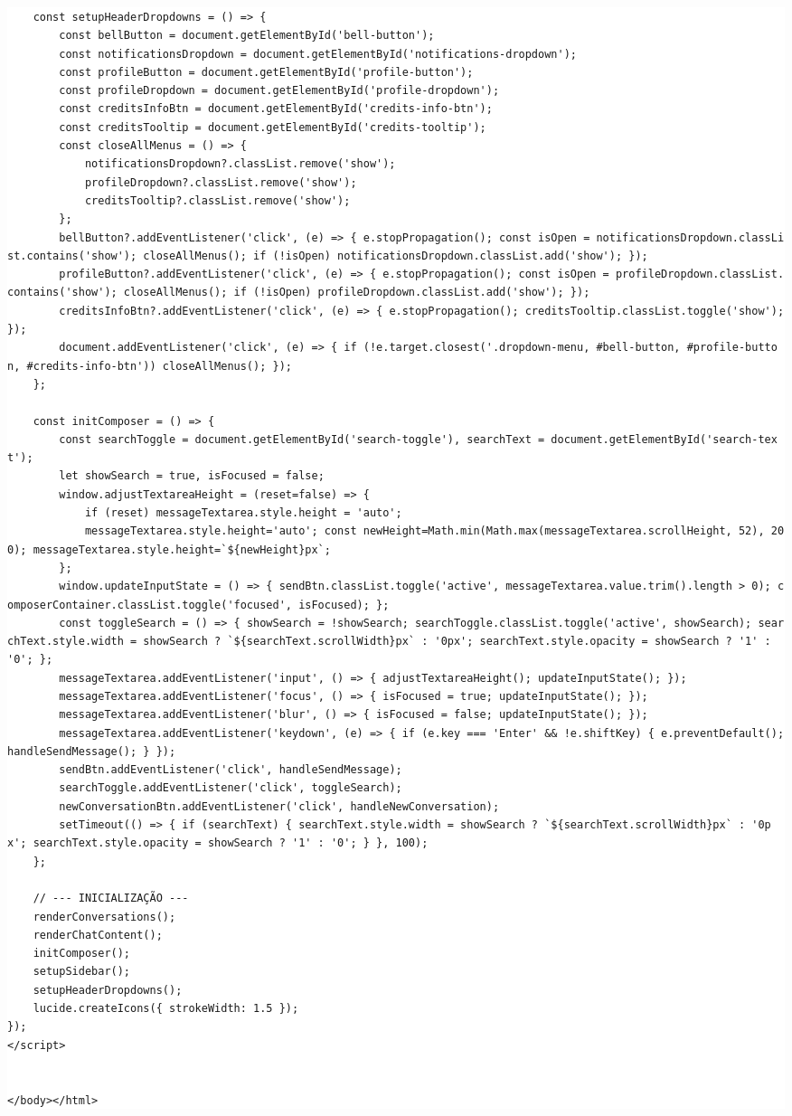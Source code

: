         const setupHeaderDropdowns = () => {
            const bellButton = document.getElementById('bell-button');
            const notificationsDropdown = document.getElementById('notifications-dropdown');
            const profileButton = document.getElementById('profile-button');
            const profileDropdown = document.getElementById('profile-dropdown');
            const creditsInfoBtn = document.getElementById('credits-info-btn');
            const creditsTooltip = document.getElementById('credits-tooltip');
            const closeAllMenus = () => {
                notificationsDropdown?.classList.remove('show');
                profileDropdown?.classList.remove('show');
                creditsTooltip?.classList.remove('show');
            };
            bellButton?.addEventListener('click', (e) => { e.stopPropagation(); const isOpen = notificationsDropdown.classList.contains('show'); closeAllMenus(); if (!isOpen) notificationsDropdown.classList.add('show'); });
            profileButton?.addEventListener('click', (e) => { e.stopPropagation(); const isOpen = profileDropdown.classList.contains('show'); closeAllMenus(); if (!isOpen) profileDropdown.classList.add('show'); });
            creditsInfoBtn?.addEventListener('click', (e) => { e.stopPropagation(); creditsTooltip.classList.toggle('show'); });
            document.addEventListener('click', (e) => { if (!e.target.closest('.dropdown-menu, #bell-button, #profile-button, #credits-info-btn')) closeAllMenus(); });
        };
        
        const initComposer = () => {
            const searchToggle = document.getElementById('search-toggle'), searchText = document.getElementById('search-text');
            let showSearch = true, isFocused = false;
            window.adjustTextareaHeight = (reset=false) => { 
                if (reset) messageTextarea.style.height = 'auto';
                messageTextarea.style.height='auto'; const newHeight=Math.min(Math.max(messageTextarea.scrollHeight, 52), 200); messageTextarea.style.height=`${newHeight}px`; 
            };
            window.updateInputState = () => { sendBtn.classList.toggle('active', messageTextarea.value.trim().length > 0); composerContainer.classList.toggle('focused', isFocused); };
            const toggleSearch = () => { showSearch = !showSearch; searchToggle.classList.toggle('active', showSearch); searchText.style.width = showSearch ? `${searchText.scrollWidth}px` : '0px'; searchText.style.opacity = showSearch ? '1' : '0'; };
            messageTextarea.addEventListener('input', () => { adjustTextareaHeight(); updateInputState(); });
            messageTextarea.addEventListener('focus', () => { isFocused = true; updateInputState(); });
            messageTextarea.addEventListener('blur', () => { isFocused = false; updateInputState(); });
            messageTextarea.addEventListener('keydown', (e) => { if (e.key === 'Enter' && !e.shiftKey) { e.preventDefault(); handleSendMessage(); } });
            sendBtn.addEventListener('click', handleSendMessage);
            searchToggle.addEventListener('click', toggleSearch);
            newConversationBtn.addEventListener('click', handleNewConversation);
            setTimeout(() => { if (searchText) { searchText.style.width = showSearch ? `${searchText.scrollWidth}px` : '0px'; searchText.style.opacity = showSearch ? '1' : '0'; } }, 100);
        };

        // --- INICIALIZAÇÃO ---
        renderConversations();
        renderChatContent();
        initComposer();
        setupSidebar();
        setupHeaderDropdowns();
        lucide.createIcons({ strokeWidth: 1.5 });
    });
    </script>


    </body></html>